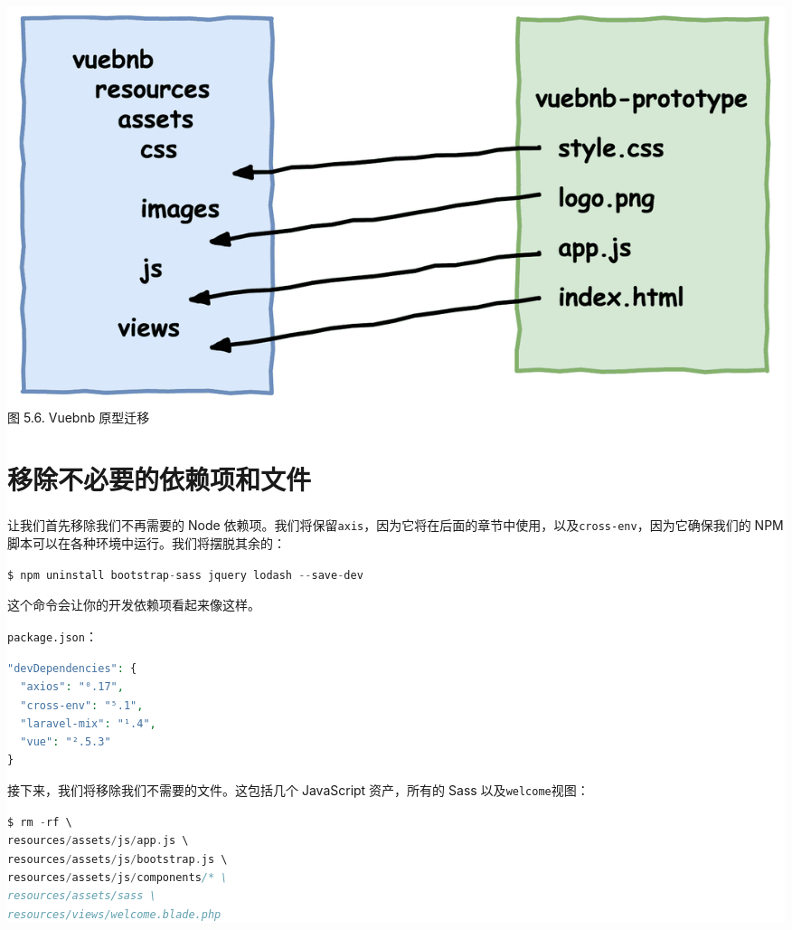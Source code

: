![](img/2938293a-97c3-4d88-bdbd-1bcc5ee042b9.png)图 5.6. Vuebnb 原型迁移

# 移除不必要的依赖项和文件

让我们首先移除我们不再需要的 Node 依赖项。我们将保留`axis`，因为它将在后面的章节中使用，以及`cross-env`，因为它确保我们的 NPM 脚本可以在各种环境中运行。我们将摆脱其余的：

```php
$ npm uninstall bootstrap-sass jquery lodash --save-dev
```

这个命令会让你的开发依赖项看起来像这样。

`package.json`：

```php
"devDependencies": {
  "axios": "⁰.17",
  "cross-env": "⁵.1",
  "laravel-mix": "¹.4",
  "vue": "².5.3"
}
```

接下来，我们将移除我们不需要的文件。这包括几个 JavaScript 资产，所有的 Sass 以及`welcome`视图：

```php
$ rm -rf \
resources/assets/js/app.js \
resources/assets/js/bootstrap.js \
resources/assets/js/components/* \
resources/assets/sass \
resources/views/welcome.blade.php
```
